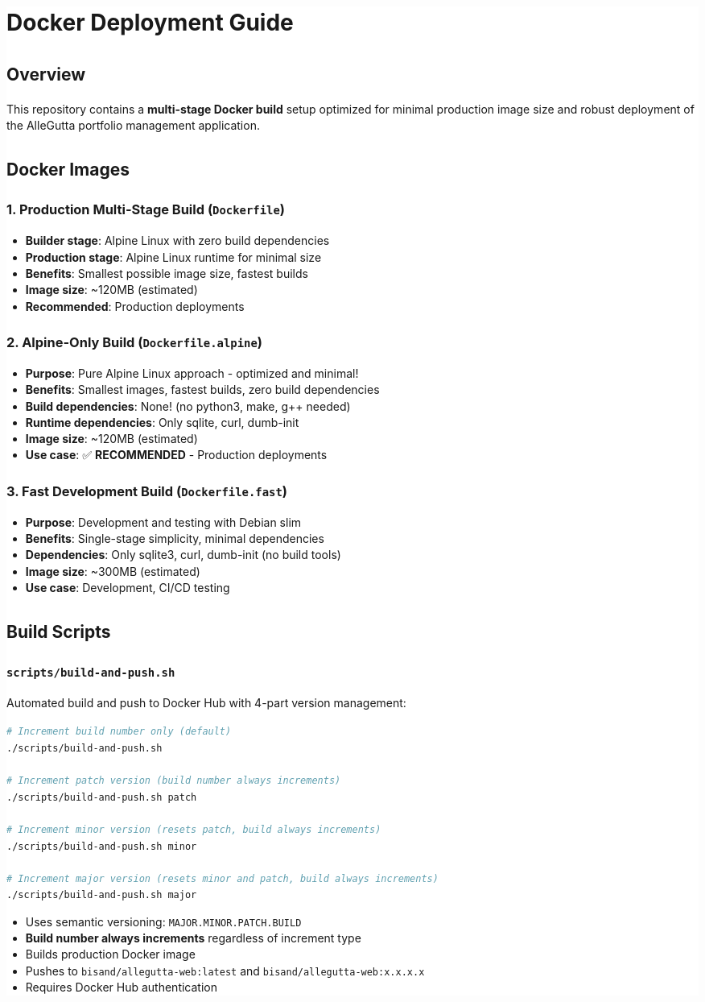 # Docker Deployment Guide

## Overview

This repository contains a **multi-stage Docker build** setup optimized for minimal production image size and robust deployment of the AlleGutta portfolio management application.

## Docker Images

### 1. Production Multi-Stage Build (`Dockerfile`)
- **Builder stage**: Alpine Linux with zero build dependencies
- **Production stage**: Alpine Linux runtime for minimal size
- **Benefits**: Smallest possible image size, fastest builds
- **Image size**: ~120MB (estimated)
- **Recommended**: Production deployments

### 2. Alpine-Only Build (`Dockerfile.alpine`)
- **Purpose**: Pure Alpine Linux approach - optimized and minimal!
- **Benefits**: Smallest images, fastest builds, zero build dependencies
- **Build dependencies**: None! (no python3, make, g++ needed)
- **Runtime dependencies**: Only sqlite, curl, dumb-init
- **Image size**: ~120MB (estimated) 
- **Use case**: ✅ **RECOMMENDED** - Production deployments

### 3. Fast Development Build (`Dockerfile.fast`)
- **Purpose**: Development and testing with Debian slim
- **Benefits**: Single-stage simplicity, minimal dependencies
- **Dependencies**: Only sqlite3, curl, dumb-init (no build tools)
- **Image size**: ~300MB (estimated)
- **Use case**: Development, CI/CD testing

## Build Scripts

### `scripts/build-and-push.sh`
Automated build and push to Docker Hub with 4-part version management:
```bash
# Increment build number only (default)
./scripts/build-and-push.sh

# Increment patch version (build number always increments)
./scripts/build-and-push.sh patch

# Increment minor version (resets patch, build always increments)
./scripts/build-and-push.sh minor

# Increment major version (resets minor and patch, build always increments)
./scripts/build-and-push.sh major
```
- Uses semantic versioning: `MAJOR.MINOR.PATCH.BUILD`
- **Build number always increments** regardless of increment type
- Builds production Docker image
- Pushes to `bisand/allegutta-web:latest` and `bisand/allegutta-web:x.x.x.x`
- Requires Docker Hub authentication
